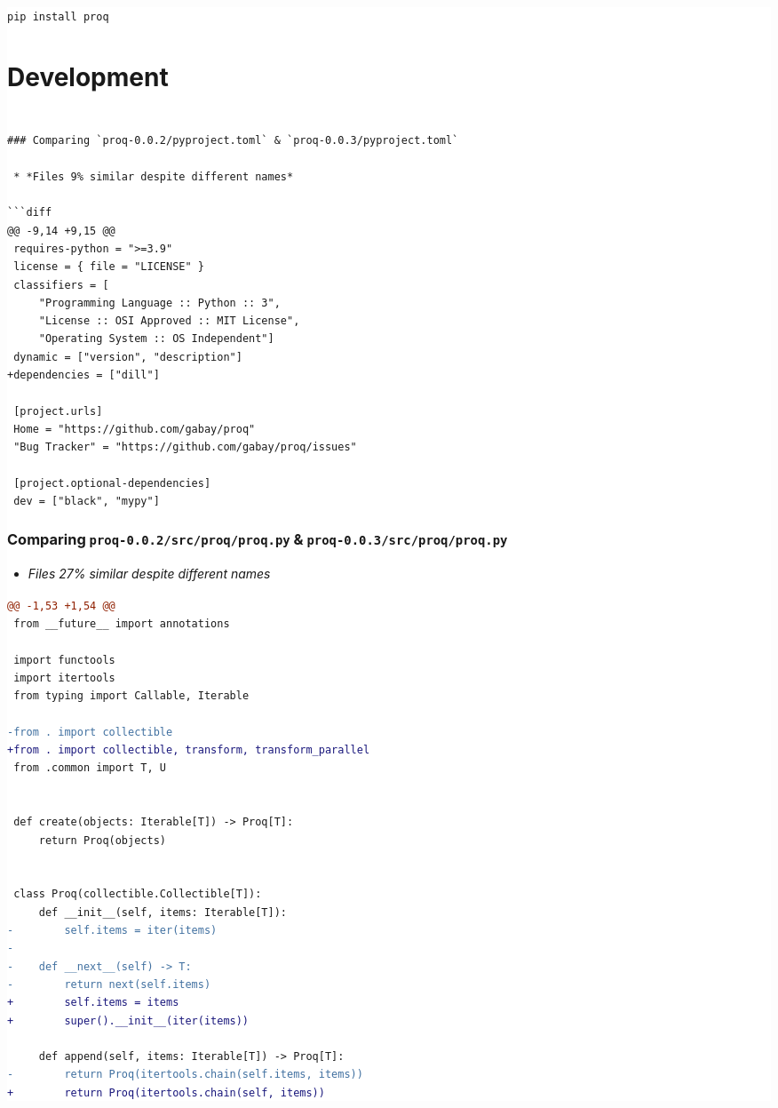  ```bash
 pip install proq
 ```
 
 # Development
```

### Comparing `proq-0.0.2/pyproject.toml` & `proq-0.0.3/pyproject.toml`

 * *Files 9% similar despite different names*

```diff
@@ -9,14 +9,15 @@
 requires-python = ">=3.9"
 license = { file = "LICENSE" }
 classifiers = [
     "Programming Language :: Python :: 3",
     "License :: OSI Approved :: MIT License",
     "Operating System :: OS Independent"]
 dynamic = ["version", "description"]
+dependencies = ["dill"]
 
 [project.urls]
 Home = "https://github.com/gabay/proq"
 "Bug Tracker" = "https://github.com/gabay/proq/issues"
 
 [project.optional-dependencies]
 dev = ["black", "mypy"]
```

### Comparing `proq-0.0.2/src/proq/proq.py` & `proq-0.0.3/src/proq/proq.py`

 * *Files 27% similar despite different names*

```diff
@@ -1,53 +1,54 @@
 from __future__ import annotations
 
 import functools
 import itertools
 from typing import Callable, Iterable
 
-from . import collectible
+from . import collectible, transform, transform_parallel
 from .common import T, U
 
 
 def create(objects: Iterable[T]) -> Proq[T]:
     return Proq(objects)
 
 
 class Proq(collectible.Collectible[T]):
     def __init__(self, items: Iterable[T]):
-        self.items = iter(items)
-
-    def __next__(self) -> T:
-        return next(self.items)
+        self.items = items
+        super().__init__(iter(items))
 
     def append(self, items: Iterable[T]) -> Proq[T]:
-        return Proq(itertools.chain(self.items, items))
+        return Proq(itertools.chain(self, items))
```
